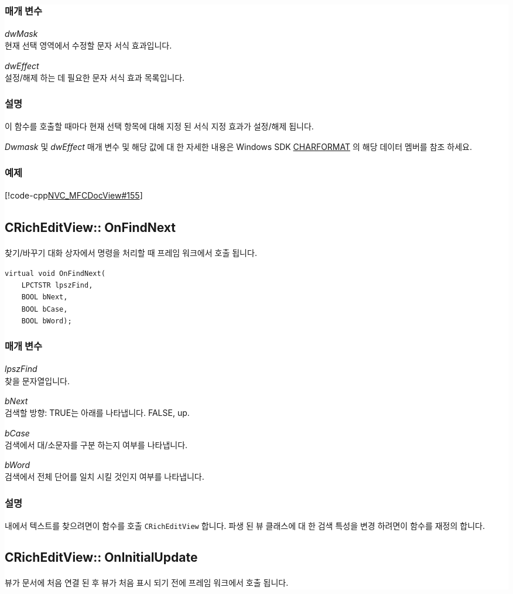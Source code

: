 ### <a name="parameters"></a>매개 변수

*dwMask*<br/>
현재 선택 영역에서 수정할 문자 서식 효과입니다.

*dwEffect*<br/>
설정/해제 하는 데 필요한 문자 서식 효과 목록입니다.

### <a name="remarks"></a>설명

이 함수를 호출할 때마다 현재 선택 항목에 대해 지정 된 서식 지정 효과가 설정/해제 됩니다.

*Dwmask* 및 *dwEffect* 매개 변수 및 해당 값에 대 한 자세한 내용은 Windows SDK [CHARFORMAT](/windows/win32/api/richedit/ns-richedit-charformata) 의 해당 데이터 멤버를 참조 하세요.

### <a name="example"></a>예제

[!code-cpp[NVC_MFCDocView#155](../../mfc/codesnippet/cpp/cricheditview-class_5.cpp)]

## <a name="cricheditviewonfindnext"></a><a name="onfindnext"></a> CRichEditView:: OnFindNext

찾기/바꾸기 대화 상자에서 명령을 처리할 때 프레임 워크에서 호출 됩니다.

```
virtual void OnFindNext(
    LPCTSTR lpszFind,
    BOOL bNext,
    BOOL bCase,
    BOOL bWord);
```

### <a name="parameters"></a>매개 변수

*lpszFind*<br/>
찾을 문자열입니다.

*bNext*<br/>
검색할 방향: TRUE는 아래를 나타냅니다. FALSE, up.

*bCase*<br/>
검색에서 대/소문자를 구분 하는지 여부를 나타냅니다.

*bWord*<br/>
검색에서 전체 단어를 일치 시킬 것인지 여부를 나타냅니다.

### <a name="remarks"></a>설명

내에서 텍스트를 찾으려면이 함수를 호출 `CRichEditView` 합니다. 파생 된 뷰 클래스에 대 한 검색 특성을 변경 하려면이 함수를 재정의 합니다.

## <a name="cricheditviewoninitialupdate"></a><a name="oninitialupdate"></a> CRichEditView:: OnInitialUpdate

뷰가 문서에 처음 연결 된 후 뷰가 처음 표시 되기 전에 프레임 워크에서 호출 됩니다.
